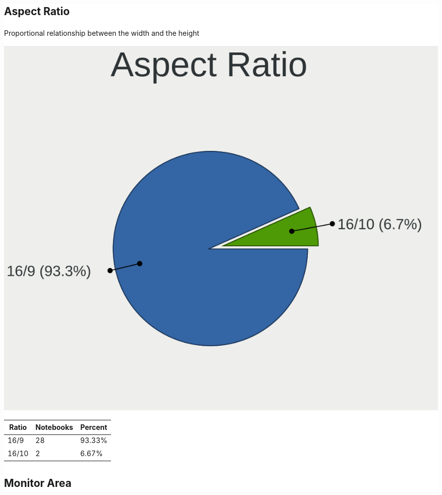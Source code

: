 Aspect Ratio
------------

Proportional relationship between the width and the height

![Aspect Ratio](./images/pie_chart/mon_ratio.svg)


| Ratio | Notebooks | Percent |
|-------|-----------|---------|
| 16/9  | 28        | 93.33%  |
| 16/10 | 2         | 6.67%   |

Monitor Area
------------
